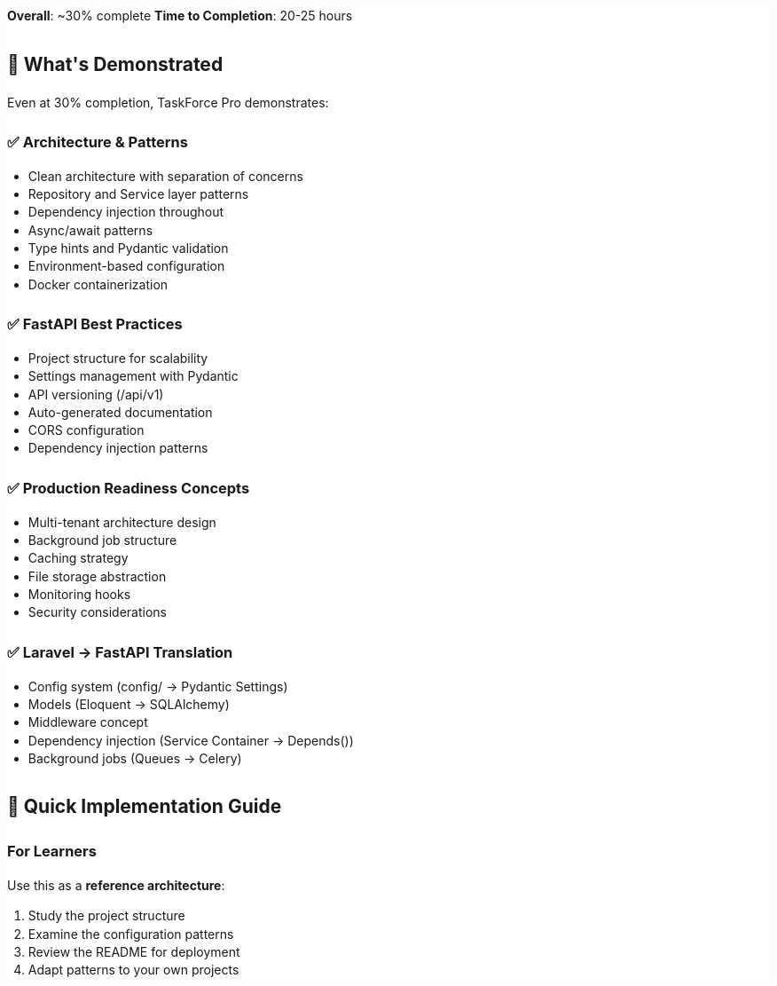 **Overall**: ~30% complete
**Time to Completion**: 20-25 hours

## 🎯 What's Demonstrated

Even at 30% completion, TaskForce Pro demonstrates:

### ✅ Architecture & Patterns

- Clean architecture with separation of concerns
- Repository and Service layer patterns
- Dependency injection throughout
- Async/await patterns
- Type hints and Pydantic validation
- Environment-based configuration
- Docker containerization

### ✅ FastAPI Best Practices

- Project structure for scalability
- Settings management with Pydantic
- API versioning (/api/v1)
- Auto-generated documentation
- CORS configuration
- Dependency injection patterns

### ✅ Production Readiness Concepts

- Multi-tenant architecture design
- Background job structure
- Caching strategy
- File storage abstraction
- Monitoring hooks
- Security considerations

### ✅ Laravel → FastAPI Translation

- Config system (config/ → Pydantic Settings)
- Models (Eloquent → SQLAlchemy)
- Middleware concept
- Dependency injection (Service Container → Depends())
- Background jobs (Queues → Celery)

## 🚀 Quick Implementation Guide

### For Learners

Use this as a **reference architecture**:

1. Study the project structure
2. Examine the configuration patterns
3. Review the README for deployment
4. Adapt patterns to your own projects

